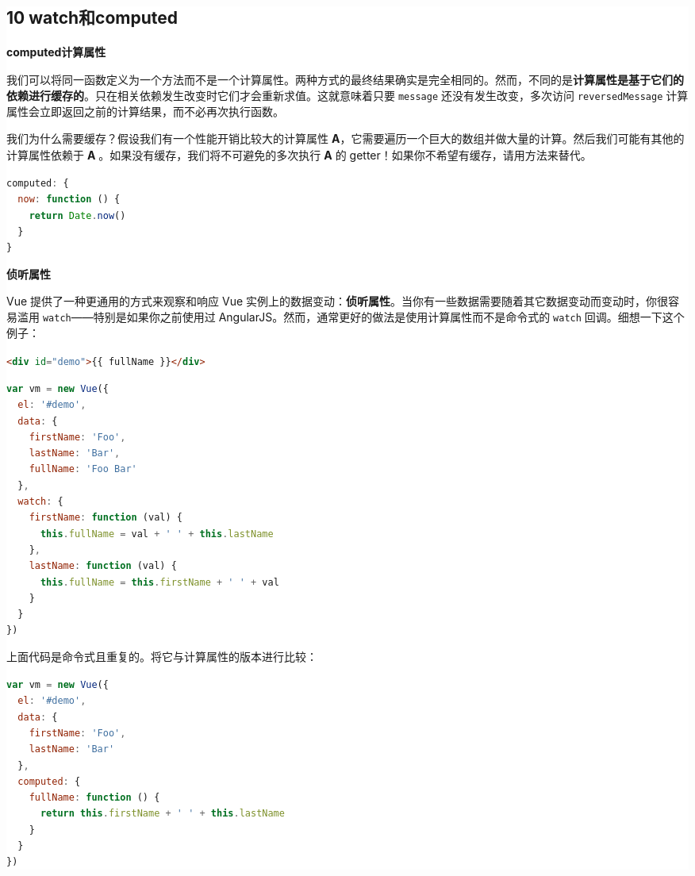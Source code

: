 ## 10 watch和computed

**computed计算属性**

我们可以将同一函数定义为一个方法而不是一个计算属性。两种方式的最终结果确实是完全相同的。然而，不同的是**计算属性是基于它们的依赖进行缓存的**。只在相关依赖发生改变时它们才会重新求值。这就意味着只要 `message` 还没有发生改变，多次访问 `reversedMessage` 计算属性会立即返回之前的计算结果，而不必再次执行函数。

我们为什么需要缓存？假设我们有一个性能开销比较大的计算属性 **A**，它需要遍历一个巨大的数组并做大量的计算。然后我们可能有其他的计算属性依赖于 **A** 。如果没有缓存，我们将不可避免的多次执行 **A** 的 getter！如果你不希望有缓存，请用方法来替代。

```javascript
computed: {
  now: function () {
    return Date.now()
  }
}
```

**侦听属性**

Vue 提供了一种更通用的方式来观察和响应 Vue 实例上的数据变动：**侦听属性**。当你有一些数据需要随着其它数据变动而变动时，你很容易滥用 `watch`——特别是如果你之前使用过 AngularJS。然而，通常更好的做法是使用计算属性而不是命令式的 `watch` 回调。细想一下这个例子：

```html
<div id="demo">{{ fullName }}</div>
```

```javascript
var vm = new Vue({
  el: '#demo',
  data: {
    firstName: 'Foo',
    lastName: 'Bar',
    fullName: 'Foo Bar'
  },
  watch: {
    firstName: function (val) {
      this.fullName = val + ' ' + this.lastName
    },
    lastName: function (val) {
      this.fullName = this.firstName + ' ' + val
    }
  }
})
```

上面代码是命令式且重复的。将它与计算属性的版本进行比较：

```javascript
var vm = new Vue({
  el: '#demo',
  data: {
    firstName: 'Foo',
    lastName: 'Bar'
  },
  computed: {
    fullName: function () {
      return this.firstName + ' ' + this.lastName
    }
  }
})
```
